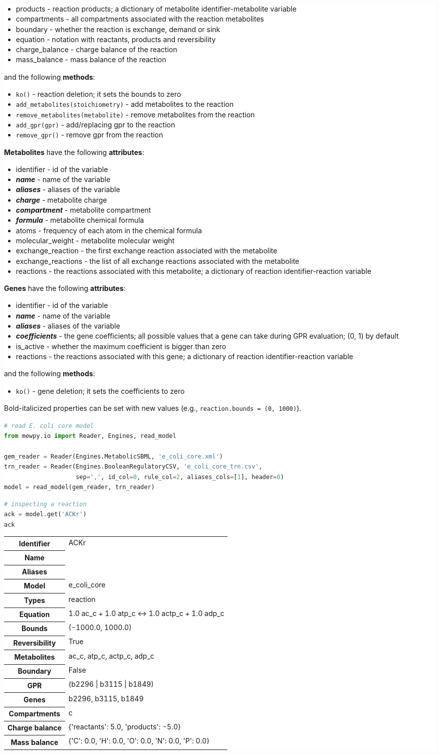 - products - reaction products; a dictionary of metabolite identifier-metabolite variable
- compartments - all compartments associated with the reaction metabolites
- boundary - whether the reaction is exchange, demand or sink
- equation - notation with reactants, products and reversibility
- charge_balance - charge balance of the reaction
- mass_balance - mass balance of the reaction

and the following **methods**:
- `ko()` - reaction deletion; it sets the bounds to zero
- `add_metabolites(stoichiometry)` - add metabolites to the reaction
- `remove_metabolites(metabolite)` - remove metabolites from the reaction
- `add_gpr(gpr)` - add/replacing gpr to the reaction
- `remove_gpr()` - remove gpr from the reaction

**Metabolites** have the following **attributes**:
- identifier - id of the variable
- _**name**_ - name of the variable
- _**aliases**_ - aliases of the variable
- _**charge**_ - metabolite charge
- _**compartment**_ - metabolite compartment
- _**formula**_ - metabolite chemical formula
- atoms - frequency of each atom in the chemical formula
- molecular_weight - metabolite molecular weight
- exchange_reaction - the first exchange reaction associated with the metabolite
- exchange_reactions - the list of all exchange reactions associated with the metabolite
- reactions - the reactions associated with this metabolite; a dictionary of reaction identifier-reaction variable

**Genes** have the following **attributes**:
- identifier - id of the variable
- _**name**_ - name of the variable
- _**aliases**_ - aliases of the variable
- _**coefficients**_ - the gene coefficients; all possible values that a gene can take during GPR evaluation; (0, 1) by default
- is_active - whether the maximum coefficient is bigger than zero
- reactions - the reactions associated with this gene; a dictionary of reaction identifier-reaction variable

and the following **methods**:
- `ko()` - gene deletion; it sets the coefficients to zero

Bold-italicized properties can be set with new values (e.g., `reaction.bounds = (0, 1000)`).

```python
# read E. coli core model
from mewpy.io import Reader, Engines, read_model

gem_reader = Reader(Engines.MetabolicSBML, 'e_coli_core.xml')
trn_reader = Reader(Engines.BooleanRegulatoryCSV, 'e_coli_core_trn.csv',
                    sep=',', id_col=0, rule_col=2, aliases_cols=[1], header=0)
model = read_model(gem_reader, trn_reader)
```

```python
# inspecting a reaction
ack = model.get('ACKr')
ack
```
<table>
<tr><th>Identifier</th><td>ACKr</td></tr><tr><th>Name</th><td></td></tr><tr><th>Aliases</th><td></td></tr><tr><th>Model</th><td>e_coli_core</td></tr><tr><th>Types</th><td>reaction</td></tr><tr><th>Equation</th><td>1.0 ac_c + 1.0 atp_c <-> 1.0 actp_c + 1.0 adp_c</td></tr><tr><th>Bounds</th><td>(-1000.0, 1000.0)</td></tr><tr><th>Reversibility</th><td>True</td></tr><tr><th>Metabolites</th><td>ac_c, atp_c, actp_c, adp_c</td></tr><tr><th>Boundary</th><td>False</td></tr><tr><th>GPR</th><td>(b2296 | b3115 | b1849)</td></tr><tr><th>Genes</th><td>b2296, b3115, b1849</td></tr><tr><th>Compartments</th><td>c</td></tr><tr><th>Charge balance</th><td>{'reactants': 5.0, 'products': -5.0}</td></tr><tr><th>Mass balance</th><td>{'C': 0.0, 'H': 0.0, 'O': 0.0, 'N': 0.0, 'P': 0.0}</td></tr>
